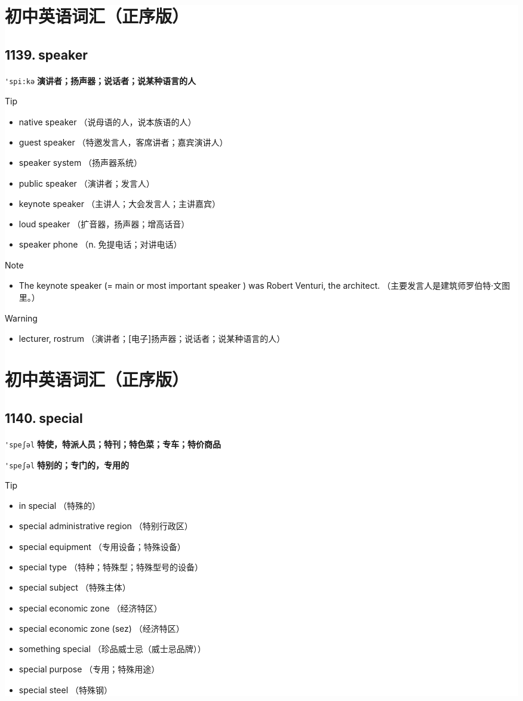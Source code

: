 # 初中英语词汇（正序版）

## 1139. speaker

`'spi:kə`  **演讲者；扬声器；说话者；说某种语言的人**

> [!TIP]
>
> - native speaker （说母语的人，说本族语的人）
>
> - guest speaker （特邀发言人，客席讲者；嘉宾演讲人）
>
> - speaker system （扬声器系统）
>
> - public speaker （演讲者；发言人）
>
> - keynote speaker （主讲人；大会发言人；主讲嘉宾）
>
> - loud speaker （扩音器，扬声器；增高话音）
>
> - speaker phone （n. 免提电话；对讲电话）
>

> [!NOTE]
>
> - The keynote speaker (= main or most important speaker ) was Robert Venturi, the architect. （主要发言人是建筑师罗伯特·文图里。）
>

> [!WARNING]
>
> - lecturer, rostrum （演讲者；[电子]扬声器；说话者；说某种语言的人）
>

# 初中英语词汇（正序版）

## 1140. special

`'speʃəl`  **特使，特派人员；特刊；特色菜；专车；特价商品**

`'speʃəl`  **特别的；专门的，专用的**

> [!TIP]
>
> - in special （特殊的）
>
> - special administrative region （特别行政区）
>
> - special equipment （专用设备；特殊设备）
>
> - special type （特种；特殊型；特殊型号的设备）
>
> - special subject （特殊主体）
>
> - special economic zone （经济特区）
>
> - special economic zone (sez) （经济特区）
>
> - something special （珍品威士忌（威士忌品牌））
>
> - special purpose （专用；特殊用途）
>
> - special steel （特殊钢）